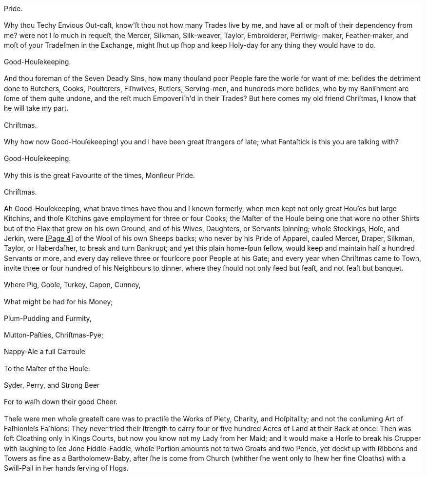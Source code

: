 Pride.

Why thou Techy Envious Out-caſt, know'ſt thou not how many Trades live by me,
and have all or moſt of their dependency from me? were not I ſo much in
requeſt, the Mercer, Silkman, Silk-weaver, Taylor, Embroiderer, Perriwig-
maker, Feather-maker, and moſt of your Tradeſmen in the Exchange, might ſhut
up ſhop and keep Holy-day for any thing they would have to do.

Good-Houſekeeping.

And thou foreman of the Seven Deadly Sins, how many thou­ſand poor People fare
the worſe for want of me: beſides the de­triment done to Butchers, Cooks,
Poulterers, Fiſhwives, Butlers, Serving-men, and hundreds more beſides, who by
my Baniſhment are ſome of them quite undone, and the reſt much Empoveriſh'd in
their Trades? But here comes my old friend Chriſtmas, I know that he will take
my part.

Chriſtmas.

Why how now Good-Houſekeeping! you and I have been great ſtrangers of late;
what Fantaſtick is this you are talking with?

Good-Houſekeeping.

Why this is the great Favourite of the times, Monſieur Pride.

Chriſtmas.

Ah Good-Houſekeeping, what brave times have thou and I known formerly, when
men kept not only great Houſes but large Kitchins, and thoſe Kitchins gave
employment for three or four Cooks; the Maſter of the Houſe being one that
wore no other Shirts but of the Flax that grew on his own Ground, and of his
Wives, Daughters, or Servants ſpinning; whoſe Stockings, Hoſe, and Jerkin,
were [[Page 4]](http://eebo.chadwyck.com/downloadtiff?vid=100498&page=3) of
the Wool of his own Sheeps backs; who never by his Pride of Apparel, cauſed
Mercer, Draper, Silkman, Taylor, or Haberdaſher, to break and turn Bankrupt;
and yet this plain home-ſpun fel­low, would keep and maintain half a hundred
Servants or more, and every day relieve three or fourſcore poor People at his
Gate; and every year when Chriſtmas came to Town, invite three or four hundred
of his Neighbours to dinner, where they ſhould not only feed but feaſt, and
not feaſt but banquet.

Where Pig, Gooſe, Turkey, Capon, Cunney,

What might be had for his Money;

Plum-Pudding and Furmity,

Mutton-Paſties, Chriſtmas-Pye;

Nappy-Ale a full Carrouſe

To the Maſter of the Houſe:

Syder, Perry, and Strong Beer

For to waſh down their good Cheer.

Theſe were men whoſe greateſt care was to practiſe the Works of Piety,
Charity, and Hoſpitality; and not the conſuming Art of Faſhionleſs Faſhions:
They never tried their ſtrength to carry four or five hundred Acres of Land at
their Back at once: Then was ſoft Cloathing only in Kings Courts, but now you
know not my Lady from her Maid; and it would make a Horſe to break his Crupper
with laughing to ſee Jone Fiddle-Faddle, whoſe Portion a­mounts not to two
Groats and two Pence, yet deckt up with Rib­bons and Towers as fine as a
Bartholomew-Baby, after ſhe is come from Church (whither ſhe went only to ſhew
her fine Cloaths) with a Swill-Pail in her hands ſerving of Hogs.

